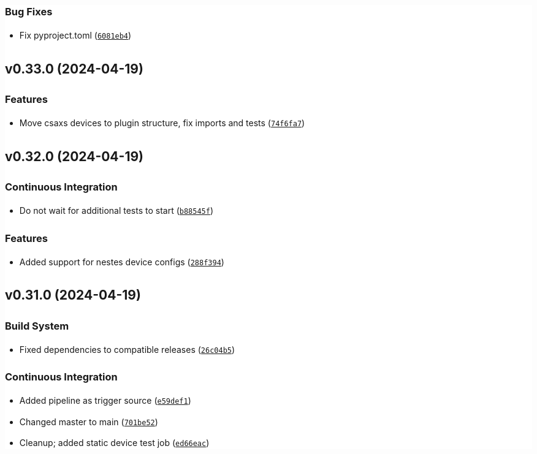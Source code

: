 ### Bug Fixes

- Fix pyproject.toml
  ([`6081eb4`](https://github.com/bec-project/ophyd_devices/commit/6081eb4ba54b2a6a2072f638af06c6f1cf264b69))


## v0.33.0 (2024-04-19)

### Features

- Move csaxs devices to plugin structure, fix imports and tests
  ([`74f6fa7`](https://github.com/bec-project/ophyd_devices/commit/74f6fa7ffdf339399504e15f27564e3f0e43db56))


## v0.32.0 (2024-04-19)

### Continuous Integration

- Do not wait for additional tests to start
  ([`b88545f`](https://github.com/bec-project/ophyd_devices/commit/b88545f6864a7d11ca39435906bcbd2cd0bb12b0))

### Features

- Added support for nestes device configs
  ([`288f394`](https://github.com/bec-project/ophyd_devices/commit/288f39483e83575d0bf3ec7a8e0d872b41b5b183))


## v0.31.0 (2024-04-19)

### Build System

- Fixed dependencies to compatible releases
  ([`26c04b5`](https://github.com/bec-project/ophyd_devices/commit/26c04b5d03683b0159d5af127f19cda664bfb292))

### Continuous Integration

- Added pipeline as trigger source
  ([`e59def1`](https://github.com/bec-project/ophyd_devices/commit/e59def138fb465abf7a33d13e47e78ac382feebf))

- Changed master to main
  ([`701be52`](https://github.com/bec-project/ophyd_devices/commit/701be5262ad402ff6e6a665db4bd1d5b30b3abac))

- Cleanup; added static device test job
  ([`ed66eac`](https://github.com/bec-project/ophyd_devices/commit/ed66eacc5310e878deb35be69f335f1b8eb10950))
